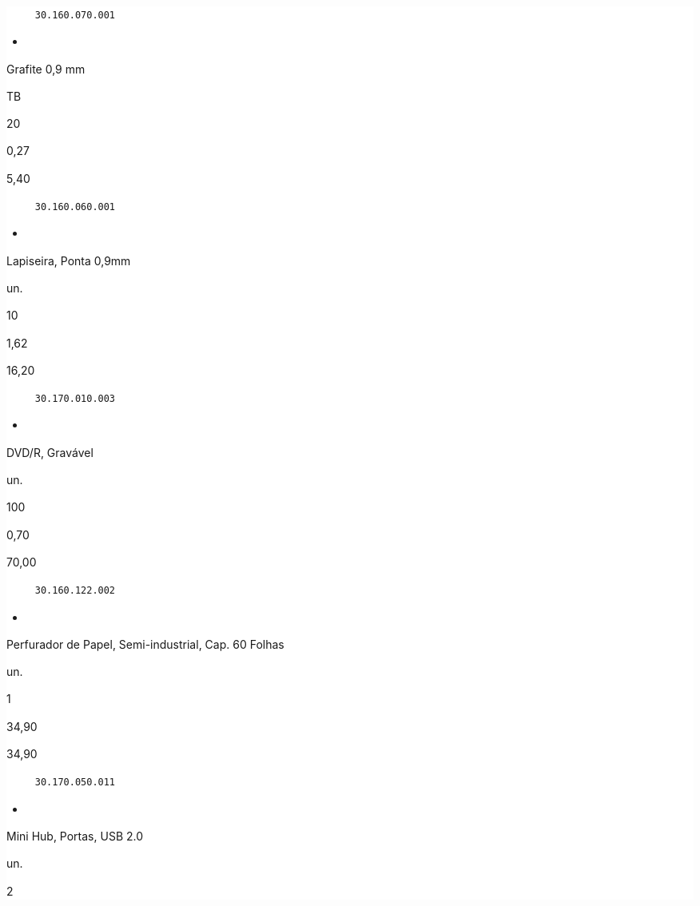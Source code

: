          30.160.070.001

   -

   Grafite 0,9 mm

   TB

   20

   0,27

   5,40

         30.160.060.001

   -

   Lapiseira, Ponta 0,9mm

   un.

   10

   1,62

   16,20

         30.170.010.003

   -

   DVD/R, Gravável

   un.

   100

   0,70

   70,00

         30.160.122.002

   -

   Perfurador de Papel, Semi-industrial, Cap. 60 Folhas

   un.

   1

   34,90

   34,90

         30.170.050.011

   -

   Mini Hub, Portas, USB 2.0

   un.

   2

